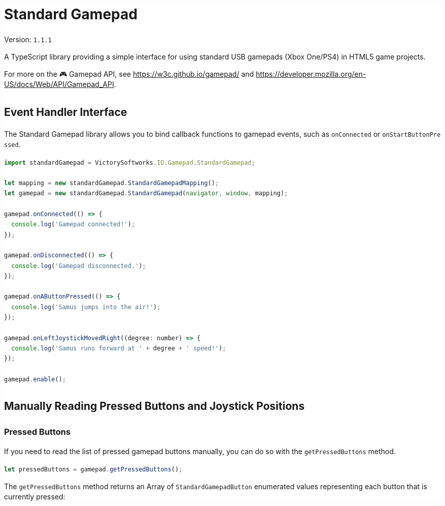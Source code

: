 # Standard Gamepad

Version: `1.1.1`

A TypeScript library providing a simple interface for using standard USB gamepads (Xbox One/PS4) in HTML5 game projects.

For more on the :video_game: Gamepad API, see https://w3c.github.io/gamepad/ and https://developer.mozilla.org/en-US/docs/Web/API/Gamepad_API.

## Event Handler Interface

The Standard Gamepad library allows you to bind callback functions to gamepad events, such as `onConnected` or `onStartButtonPressed`.

```javascript
import standardGamepad = VictorySoftworks.IO.Gamepad.StandardGamepad;

let mapping = new standardGamepad.StandardGamepadMapping();
let gamepad = new standardGamepad.StandardGamepad(navigator, window, mapping);

gamepad.onConnected(() => {
  console.log('Gamepad connected!');
});

gamepad.onDisconnected(() => {
  console.log('Gamepad disconnected.');
});

gamepad.onAButtonPressed(() => {
  console.log('Samus jumps into the air!');
});

gamepad.onLeftJoystickMovedRight((degree: number) => {
  console.log('Samus runs forward at ' + degree + ' speed!');
});

gamepad.enable();
```

## Manually Reading Pressed Buttons and Joystick Positions

### Pressed Buttons

If you need to read the list of pressed gamepad buttons manually, you can do so with the `getPressedButtons` method.

```javascript
let pressedButtons = gamepad.getPressedButtons();
```

The `getPressedButtons` method returns an Array of `StandardGamepadButton` enumerated values representing each button that is currently pressed:
